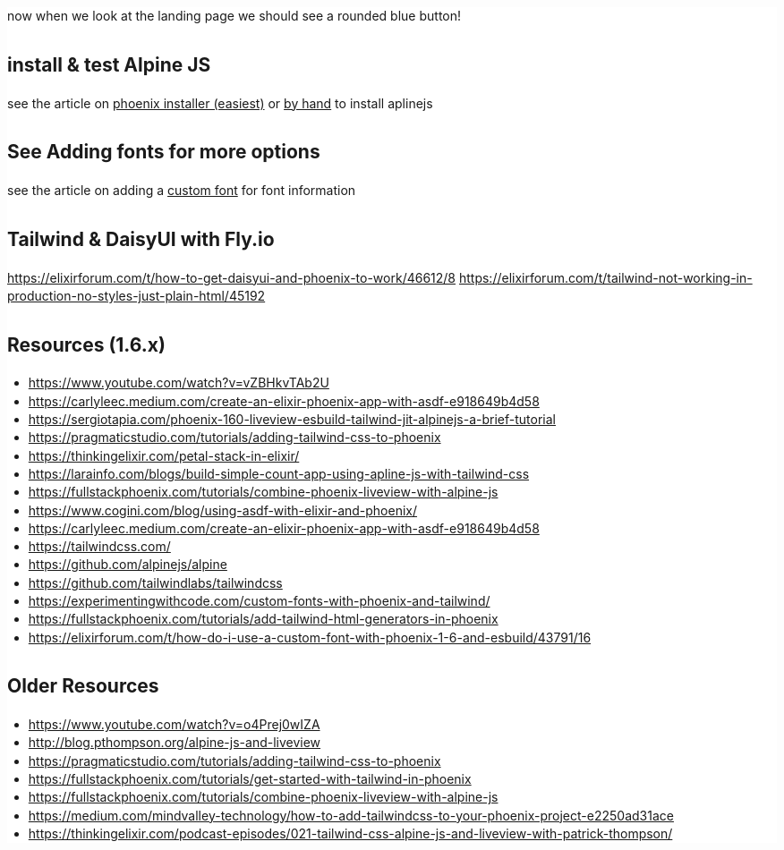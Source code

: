 now when we look at the landing page we should see a rounded blue button!


## install & test Alpine JS

see the article on [phoenix installer (easiest)](https://btihen.me/post_elixir_phoenix/phoenix_1_6_petal_w_gen_n_custom_fonts/) or [by hand](https://btihen.me/post_elixir_phoenix/phoenix_1_6_petal_setup_with_asdf/) to install aplinejs

## See Adding fonts for more options

see the article on adding a [custom font](https://btihen.me/post_elixir_phoenix/phoenix_1_6_petal_w_gen_n_custom_fonts/) for font information


## Tailwind & DaisyUI with Fly.io

https://elixirforum.com/t/how-to-get-daisyui-and-phoenix-to-work/46612/8
https://elixirforum.com/t/tailwind-not-working-in-production-no-styles-just-plain-html/45192


## Resources (1.6.x)

- https://www.youtube.com/watch?v=vZBHkvTAb2U
- https://carlyleec.medium.com/create-an-elixir-phoenix-app-with-asdf-e918649b4d58
- https://sergiotapia.com/phoenix-160-liveview-esbuild-tailwind-jit-alpinejs-a-brief-tutorial
- https://pragmaticstudio.com/tutorials/adding-tailwind-css-to-phoenix
- https://thinkingelixir.com/petal-stack-in-elixir/
- https://larainfo.com/blogs/build-simple-count-app-using-apline-js-with-tailwind-css
- https://fullstackphoenix.com/tutorials/combine-phoenix-liveview-with-alpine-js
- https://www.cogini.com/blog/using-asdf-with-elixir-and-phoenix/
- https://carlyleec.medium.com/create-an-elixir-phoenix-app-with-asdf-e918649b4d58
- https://tailwindcss.com/
- https://github.com/alpinejs/alpine
- https://github.com/tailwindlabs/tailwindcss
- https://experimentingwithcode.com/custom-fonts-with-phoenix-and-tailwind/
- https://fullstackphoenix.com/tutorials/add-tailwind-html-generators-in-phoenix
- https://elixirforum.com/t/how-do-i-use-a-custom-font-with-phoenix-1-6-and-esbuild/43791/16


## Older Resources
- https://www.youtube.com/watch?v=o4Prej0wIZA
- http://blog.pthompson.org/alpine-js-and-liveview
- https://pragmaticstudio.com/tutorials/adding-tailwind-css-to-phoenix
- https://fullstackphoenix.com/tutorials/get-started-with-tailwind-in-phoenix
- https://fullstackphoenix.com/tutorials/combine-phoenix-liveview-with-alpine-js
- https://medium.com/mindvalley-technology/how-to-add-tailwindcss-to-your-phoenix-project-e2250ad31ace
- https://thinkingelixir.com/podcast-episodes/021-tailwind-css-alpine-js-and-liveview-with-patrick-thompson/
